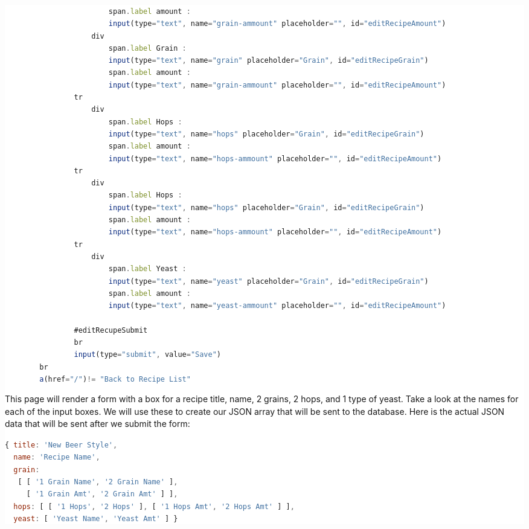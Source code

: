 ```javascript
                        span.label amount :
                        input(type="text", name="grain-ammount" placeholder="", id="editRecipeAmount")
                    div
                        span.label Grain :
                        input(type="text", name="grain" placeholder="Grain", id="editRecipeGrain")
                        span.label amount :
                        input(type="text", name="grain-ammount" placeholder="", id="editRecipeAmount")
                tr
                    div
                        span.label Hops :
                        input(type="text", name="hops" placeholder="Grain", id="editRecipeGrain")
                        span.label amount :
                        input(type="text", name="hops-ammount" placeholder="", id="editRecipeAmount")
                tr
                    div
                        span.label Hops :
                        input(type="text", name="hops" placeholder="Grain", id="editRecipeGrain")
                        span.label amount :
                        input(type="text", name="hops-ammount" placeholder="", id="editRecipeAmount")
                tr
                    div
                        span.label Yeast :
                        input(type="text", name="yeast" placeholder="Grain", id="editRecipeGrain")
                        span.label amount :
                        input(type="text", name="yeast-ammount" placeholder="", id="editRecipeAmount")

                #editRecupeSubmit
                br
                input(type="submit", value="Save")
        br
        a(href="/")!= "Back to Recipe List"
```

This page will render a form with a box for a recipe title, name, 2 grains, 2 hops, and 1 type of yeast.  Take a look at the names for each of the input boxes.  We will use these to create our JSON array that will be sent to the database. Here is the actual JSON data that will be sent after we submit the form:

```javascript
{ title: 'New Beer Style',
  name: 'Recipe Name',
  grain: 
   [ [ '1 Grain Name', '2 Grain Name' ],
     [ '1 Grain Amt', '2 Grain Amt' ] ],
  hops: [ [ '1 Hops', '2 Hops' ], [ '1 Hops Amt', '2 Hops Amt' ] ],
  yeast: [ 'Yeast Name', 'Yeast Amt' ] }
```
